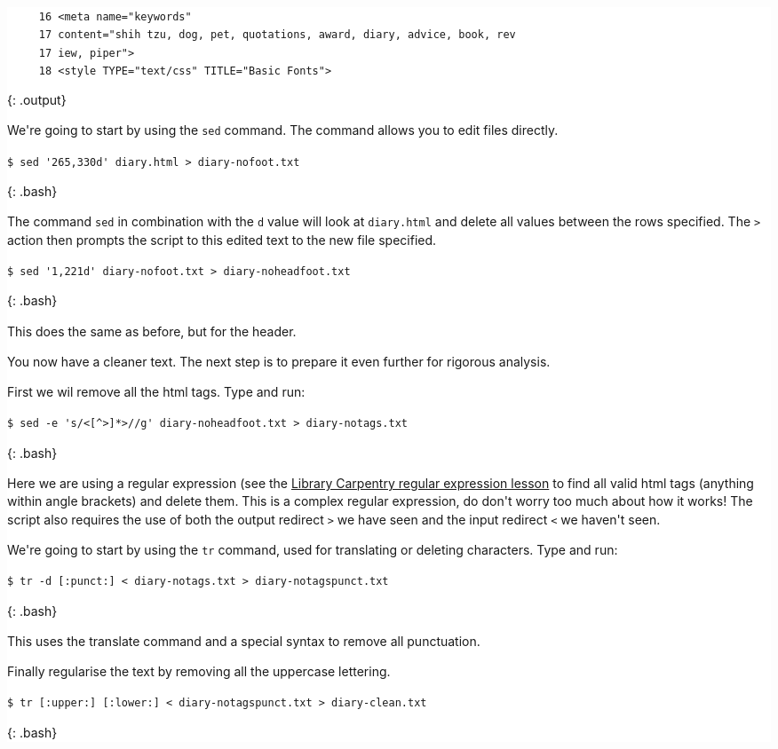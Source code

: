 ~~~
     16 <meta name="keywords"
     17 content="shih tzu, dog, pet, quotations, award, diary, advice, book, rev
     17 iew, piper">
     18 <style TYPE="text/css" TITLE="Basic Fonts">

~~~
{: .output}

We're going to start by using the `sed` command. The command allows you to edit files directly.

~~~
$ sed '265,330d' diary.html > diary-nofoot.txt
~~~
{: .bash}

The command `sed` in combination with the `d`
value will look at `diary.html` and delete all
values between the rows specified. The `>` action then
prompts the script to this edited text to the new file specified.

~~~
$ sed '1,221d' diary-nofoot.txt > diary-noheadfoot.txt
~~~
{: .bash}

This does the same as before, but for the header.

You now have a cleaner text. The next step is to
prepare it even further for rigorous analysis.

First we wil remove all the html tags. Type and run:

~~~
$ sed -e 's/<[^>]*>//g' diary-noheadfoot.txt > diary-notags.txt
~~~
{: .bash}

Here we are using a regular expression (see the [Library Carpentry regular expression lesson](https://librarycarpentry.github.io/lc-data-intro/04-regular-expressions/) to find all valid html tags (anything within angle brackets) and delete them. This is a complex regular expression, do don't worry too much about how it works! The script also requires the use of both the output redirect `>` we have seen and the input redirect `<` we haven't seen.

We're going to start by using the `tr` command, used for translating or
deleting characters. Type and run:

~~~
$ tr -d [:punct:] < diary-notags.txt > diary-notagspunct.txt
~~~
{: .bash}

This uses the translate command and a special syntax to remove all punctuation.

Finally regularise the text by removing all the uppercase lettering.

~~~
$ tr [:upper:] [:lower:] < diary-notagspunct.txt > diary-clean.txt
~~~
{: .bash}
